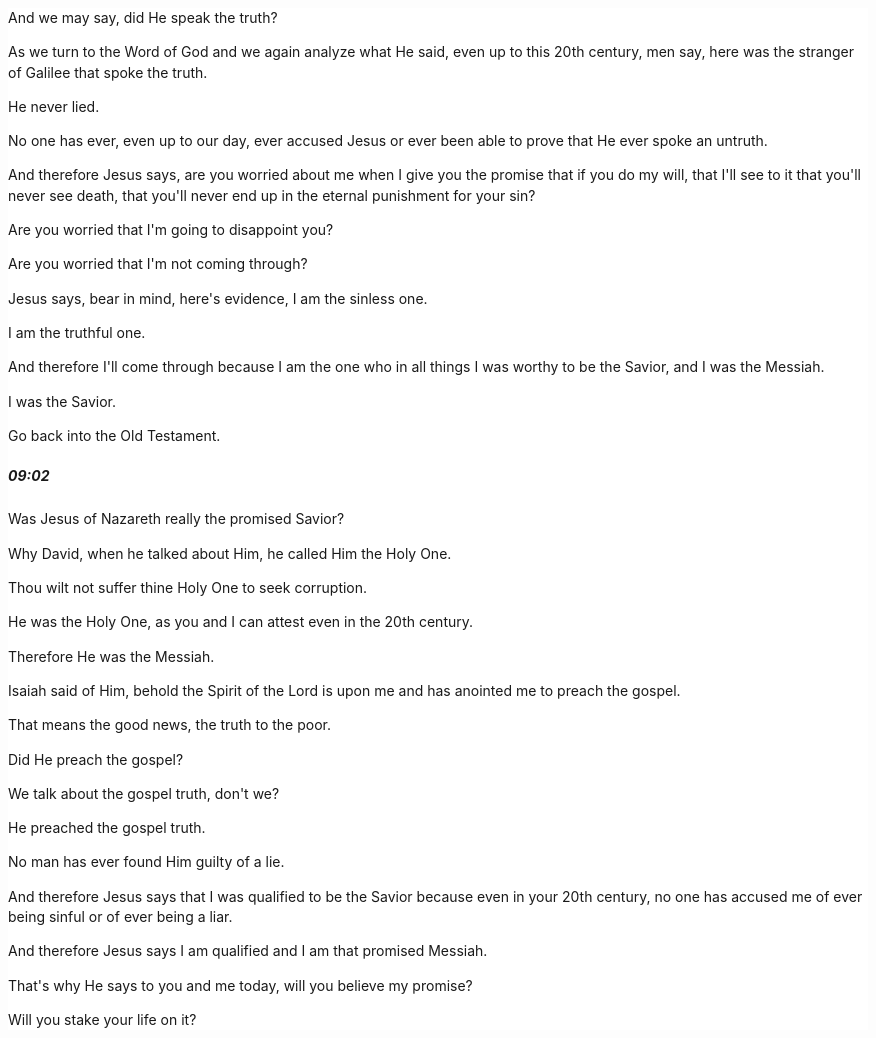 And we may say, did He speak the truth?

As we turn to the Word of God and we again analyze what He said, even up to this 20th century, men say, here was the stranger of Galilee that spoke the truth.

He never lied.

No one has ever, even up to our day, ever accused Jesus or ever been able to prove that He ever spoke an untruth.

And therefore Jesus says, are you worried about me when I give you the promise that if you do my will, that I'll see to it that you'll never see death, that you'll never end up in the eternal punishment for your sin?

Are you worried that I'm going to disappoint you?

Are you worried that I'm not coming through?

Jesus says, bear in mind, here's evidence, I am the sinless one.

I am the truthful one.

And therefore I'll come through because I am the one who in all things I was worthy to be the Savior, and I was the Messiah.

I was the Savior.

Go back into the Old Testament.

##### 09:02

Was Jesus of Nazareth really the promised Savior?

Why David, when he talked about Him, he called Him the Holy One.

Thou wilt not suffer thine Holy One to seek corruption.

He was the Holy One, as you and I can attest even in the 20th century.

Therefore He was the Messiah.

Isaiah said of Him, behold the Spirit of the Lord is upon me and has anointed me to preach the gospel.

That means the good news, the truth to the poor.

Did He preach the gospel?

We talk about the gospel truth, don't we?

He preached the gospel truth.

No man has ever found Him guilty of a lie.

And therefore Jesus says that I was qualified to be the Savior because even in your 20th century, no one has accused me of ever being sinful or of ever being a liar.

And therefore Jesus says I am qualified and I am that promised Messiah.

That's why He says to you and me today, will you believe my promise?

Will you stake your life on it?
